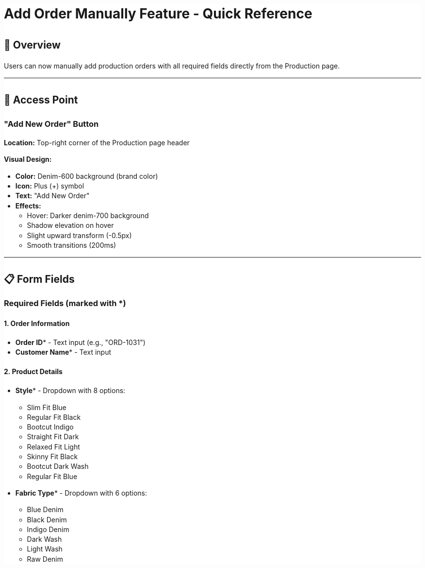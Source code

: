 # Add Order Manually Feature - Quick Reference

## 🎯 Overview
Users can now manually add production orders with all required fields directly from the Production page.

---

## 📍 Access Point

### "Add New Order" Button
**Location:** Top-right corner of the Production page header

**Visual Design:**
- **Color:** Denim-600 background (brand color)
- **Icon:** Plus (+) symbol
- **Text:** "Add New Order"
- **Effects:** 
  - Hover: Darker denim-700 background
  - Shadow elevation on hover
  - Slight upward transform (-0.5px)
  - Smooth transitions (200ms)

---

## 📋 Form Fields

### Required Fields (marked with *)

#### 1. **Order Information**
- **Order ID*** - Text input (e.g., "ORD-1031")
- **Customer Name*** - Text input

#### 2. **Product Details**
- **Style*** - Dropdown with 8 options:
  - Slim Fit Blue
  - Regular Fit Black
  - Bootcut Indigo
  - Straight Fit Dark
  - Relaxed Fit Light
  - Skinny Fit Black
  - Bootcut Dark Wash
  - Regular Fit Blue

- **Fabric Type*** - Dropdown with 6 options:
  - Blue Denim
  - Black Denim
  - Indigo Denim
  - Dark Wash
  - Light Wash
  - Raw Denim
